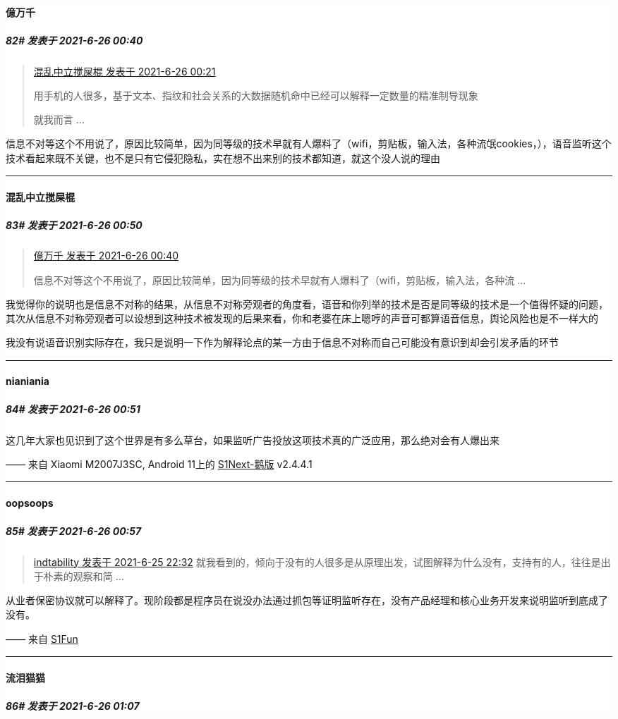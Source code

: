####  億万千  
##### 82#       发表于 2021-6-26 00:40


<blockquote><a href="httphttps://bbs.saraba1st.com/2b/forum.php?mod=redirect&amp;goto=findpost&amp;pid=51742541&amp;ptid=2011974" target="_blank">混乱中立搅屎棍 发表于 2021-6-26 00:21</a>

用手机的人很多，基于文本、指纹和社会关系的大数据随机命中已经可以解释一定数量的精准制导现象

就我而言 ...</blockquote>
信息不对等这个不用说了，原因比较简单，因为同等级的技术早就有人爆料了（wifi，剪贴板，输入法，各种流氓cookies，），语音监听这个技术看起来既不关键，也不是只有它侵犯隐私，实在想不出来别的技术都知道，就这个没人说的理由


*****

####  混乱中立搅屎棍  
##### 83#       发表于 2021-6-26 00:50


<blockquote><a href="httphttps://bbs.saraba1st.com/2b/forum.php?mod=redirect&amp;goto=findpost&amp;pid=51742683&amp;ptid=2011974" target="_blank">億万千 发表于 2021-6-26 00:40</a>

信息不对等这个不用说了，原因比较简单，因为同等级的技术早就有人爆料了（wifi，剪贴板，输入法，各种流 ...</blockquote>
我觉得你的说明也是信息不对称的结果，从信息不对称旁观者的角度看，语音和你列举的技术是否是同等级的技术是一个值得怀疑的问题，其次从信息不对称旁观者可以设想到这种技术被发现的后果来看，你和老婆在床上嗯哼的声音可都算语音信息，舆论风险也是不一样大的

我没有说语音识别实际存在，我只是说明一下作为解释论点的某一方由于信息不对称而自己可能没有意识到却会引发矛盾的环节


*****

####  nianiania  
##### 84#       发表于 2021-6-26 00:51


这几年大家也见识到了这个世界是有多么草台，如果监听广告投放这项技术真的广泛应用，那么绝对会有人爆出来

—— 来自 Xiaomi M2007J3SC, Android 11上的 [S1Next-鹅版](https://github.com/ykrank/S1-Next/releases) v2.4.4.1


*****

####  oopsoops  
##### 85#       发表于 2021-6-26 00:57


<blockquote><a href="httphttps://bbs.saraba1st.com/2b/forum.php?mod=redirect&amp;goto=findpost&amp;pid=51741498&amp;ptid=2011974" target="_blank">indtability 发表于 2021-6-25 22:32</a>
就我看到的，倾向于没有的人很多是从原理出发，试图解释为什么没有，支持有的人，往往是出于朴素的观察和简 ...</blockquote>
从业者保密协议就可以解释了。现阶段都是程序员在说没办法通过抓包等证明监听存在，没有产品经理和核心业务开发来说明监听到底成了没有。

—— 来自 [S1Fun](https://s1fun.koalcat.com)


*****

####  流泪猫猫  
##### 86#       发表于 2021-6-26 01:07
